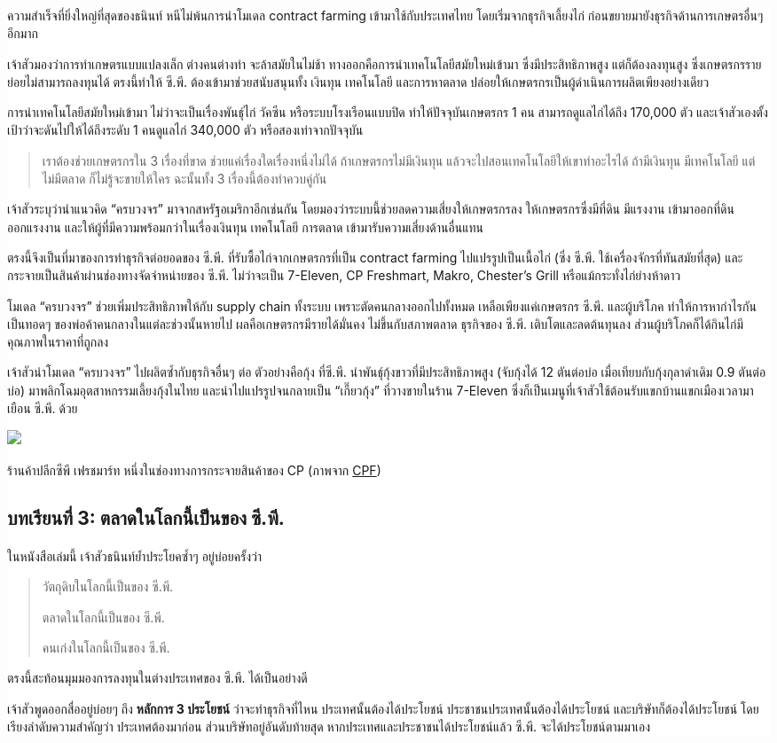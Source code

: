 ความสำเร็จที่ยิ่งใหญ่ที่สุดของธนินท์ หนีไม่พ้นการนำโมเดล contract farming เข้ามาใช้กับประเทศไทย โดยเริ่มจากธุรกิจเลี้ยงไก่ ก่อนขยายมายังธุรกิจด้านการเกษตรอื่นๆ อีกมาก

เจ้าสัวมองว่าการทำเกษตรแบบแปลงเล็ก ต่างคนต่างทำ จะล้าสมัยในไม่ช้า ทางออกคือการนำเทคโนโลยีสมัยใหม่เข้ามา ซึ่งมีประสิทธิภาพสูง แต่ก็ต้องลงทุนสูง ซึ่งเกษตรกรรายย่อยไม่สามารถลงทุนได้ ตรงนี้ทำให้ ซี.พี. ต้องเข้ามาช่วยสนับสนุนทั้ง เงินทุน เทคโนโลยี และการหาตลาด ปล่อยให้เกษตรกรเป็นผู้ดำเนินการผลิตเพียงอย่างเดียว

การนำเทคโนโลยีสมัยใหม่เข้ามา ไม่ว่าจะเป็นเรื่องพันธุ์ไก่ วัคซีน หรือระบบโรงเรือนแบบปิด ทำให้ปัจจุบันเกษตรกร 1 คน สามารถดูแลไก่ได้ถึง 170,000 ตัว และเจ้าสัวเองตั้งเป้าว่าจะดันไปให้ได้ถึงระดับ 1 คนดูแลไก่ 340,000 ตัว หรือสองเท่าจากปัจจุบัน

> เราต้องช่วยเกษตรกรใน 3 เรื่องที่ขาด ช่วยแค่เรื่องใดเรื่องหนึ่งไม่ได้ ถ้าเกษตรกรไม่มีเงินทุน แล้วจะไปสอนเทคโนโลยีให้เขาทำอะไรได้ ถ้ามีเงินทุน มีเทคโนโลยี แต่ไม่มีตลาด ก็ไม่รู้จะขายให้ใคร ฉะนั้นทั้ง 3 เรื่องนี้ต้องทำควบคู่กัน

เจ้าสัวระบุว่านำแนวคิด “ครบวงจร” มาจากสหรัฐอเมริกาอีกเช่นกัน โดยมองว่าระบบนี้ช่วยลดความเสี่ยงให้เกษตรกรลง ให้เกษตรกรซึ่งมีที่ดิน มีแรงงาน เข้ามาออกที่ดิน ออกแรงงาน และให้ผู้ที่มีความพร้อมกว่าในเรื่องเงินทุน เทคโนโลยี การตลาด เข้ามารับความเสี่ยงด้านอื่นแทน

ตรงนี้จึงเป็นที่มาของการทำธุรกิจต่อยอดของ ซี.พี. ที่รับซื้อไก่จากเกษตรกรที่เป็น contract farming ไปแปรรูปเป็นเนื้อไก่ \(ซึ่ง ซี.พี. ใช้เครื่องจักรที่ทันสมัยที่สุด\) และกระจายเป็นสินค้าผ่านช่องทางจัดจำหน่ายของ ซี.พี. ไม่ว่าจะเป็น 7-Eleven, CP Freshmart, Makro, Chester’s Grill หรือแม้กระทั่งไก่ย่างห้าดาว

โมเดล “ครบวงจร” ช่วยเพิ่มประสิทธิภาพให้กับ supply chain ทั้งระบบ เพราะตัดคนกลางออกไปทั้งหมด เหลือเพียงแค่เกษตรกร ซี.พี. และผู้บริโภค ทำให้การหากำไรกันเป็นทอดๆ ของพ่อค้าคนกลางในแต่ละช่วงนั้นหายไป ผลคือเกษตรกรมีรายได้มั่นคง ไม่ขึ้นกับสภาพตลาด ธุรกิจของ ซี.พี. เติบโตและลดต้นทุนลง ส่วนผู้บริโภคก็ได้กินไก่มีคุณภาพในราคาที่ถูกลง

เจ้าสัวนำโมเดล “ครบวงจร” ไปผลิตซ้ำกับธุรกิจอื่นๆ ต่อ ตัวอย่างคือกุ้ง ที่ซี.พี. นำพันธุ์กุ้งขาวที่มีประสิทธิภาพสูง \(จับกุ้งได้ 12 ตันต่อบ่อ เมื่อเทียบกับกุ้งกุลาดำเดิม 0.9 ตันต่อบ่อ\) มาพลิกโฉมอุตสาหกรรมเลี้ยงกุ้งในไทย และนำไปแปรรูปจนกลายเป็น “เกี๊ยวกุ้ง” ที่วางขายในร้าน 7-Eleven ซึ่งก็เป็นเมนูที่เจ้าสัวใช้ต้อนรับแขกบ้านแขกเมืองเวลามาเยือน ซี.พี. ด้วย

[![](https://assets.brandinside.asia/uploads/2019/09/cp-freshmart.jpg)](https://assets.brandinside.asia/uploads/2019/09/cp-freshmart.jpg)

ร้านค้าปลีกซีพี เฟรชมาร์ท หนึ่งในช่องทางการกระจายสินค้าของ CP \(ภาพจาก [CPF](https://www.cpfworldwide.com/th/business/food/shop)\)

## บทเรียนที่ 3: ตลาดในโลกนี้เป็นของ ซี.พี.

ในหนังสือเล่มนี้ เจ้าสัวธนินท์ย้ำประโยคซ้ำๆ อยู่บ่อยครั้งว่า

> วัตถุดิบในโลกนี้เป็นของ ซี.พี.
>
> ตลาดในโลกนี้เป็นของ ซี.พี.
>
> คนเก่งในโลกนี้เป็นของ ซี.พี.

ตรงนี้สะท้อนมุมมองการลงทุนในต่างประเทศของ ซี.พี. ได้เป็นอย่างดี

เจ้าสัวพูดออกสื่ออยู่บ่อยๆ ถึง **หลักการ 3 ประโยชน์** ว่าจะทำธุรกิจที่ไหน ประเทศนั้นต้องได้ประโยชน์ ประชาชนประเทศนั้นต้องได้ประโยชน์ และบริษัทก็ต้องได้ประโยชน์ โดยเรียงลำดับความสำคัญว่า ประเทศต้องมาก่อน ส่วนบริษัทอยู่อันดับท้ายสุด หากประเทศและประชาชนได้ประโยชน์แล้ว ซี.พี. จะได้ประโยชน์ตามมาเอง
